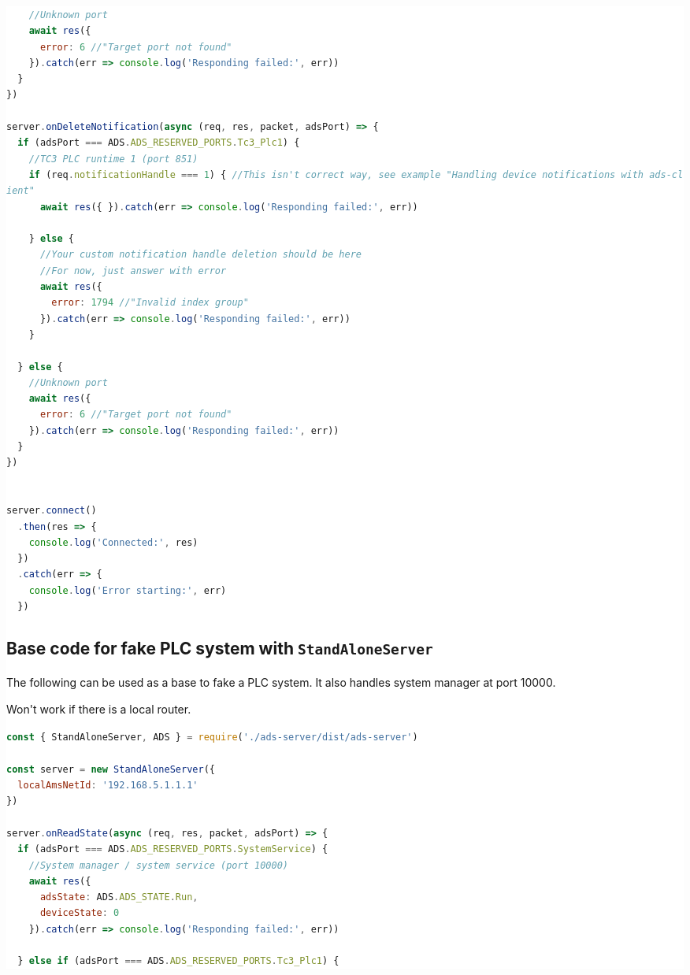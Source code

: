 ```js
    //Unknown port
    await res({
      error: 6 //"Target port not found"
    }).catch(err => console.log('Responding failed:', err))
  }
})

server.onDeleteNotification(async (req, res, packet, adsPort) => {
  if (adsPort === ADS.ADS_RESERVED_PORTS.Tc3_Plc1) {
    //TC3 PLC runtime 1 (port 851)
    if (req.notificationHandle === 1) { //This isn't correct way, see example "Handling device notifications with ads-client"
      await res({ }).catch(err => console.log('Responding failed:', err))
      
    } else {
      //Your custom notification handle deletion should be here
      //For now, just answer with error
      await res({
        error: 1794 //"Invalid index group"
      }).catch(err => console.log('Responding failed:', err))
    }

  } else {
    //Unknown port
    await res({
      error: 6 //"Target port not found"
    }).catch(err => console.log('Responding failed:', err))
  }
})


server.connect()
  .then(res => {
    console.log('Connected:', res)
  })
  .catch(err => {
    console.log('Error starting:', err)
  })

```

## Base code for fake PLC system with `StandAloneServer`

The following can be used as a base to fake a PLC system. It also handles system manager at port 10000.

Won't work if there is a local router.
```js
const { StandAloneServer, ADS } = require('./ads-server/dist/ads-server')

const server = new StandAloneServer({
  localAmsNetId: '192.168.5.1.1.1'
})

server.onReadState(async (req, res, packet, adsPort) => {
  if (adsPort === ADS.ADS_RESERVED_PORTS.SystemService) {
    //System manager / system service (port 10000)
    await res({
      adsState: ADS.ADS_STATE.Run,
      deviceState: 0
    }).catch(err => console.log('Responding failed:', err))

  } else if (adsPort === ADS.ADS_RESERVED_PORTS.Tc3_Plc1) {
```